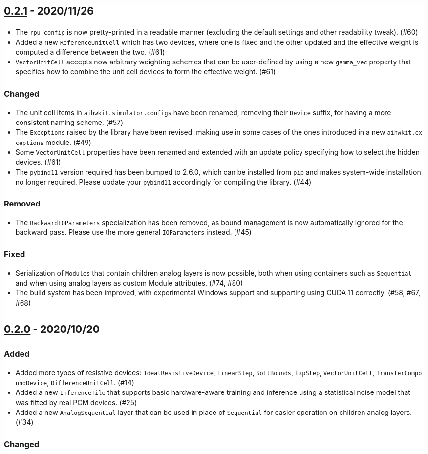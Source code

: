 ## [0.2.1] - 2020/11/26

* The `rpu_config` is now pretty-printed in a readable manner (excluding the
  default settings and other readability tweak). (\#60)
* Added a new `ReferenceUnitCell` which has two devices, where one is fixed and
  the other updated and the effective weight is computed a difference between
  the two. (\#61)
* `VectorUnitCell` accepts now arbitrary weighting schemes that can be
  user-defined by using a new `gamma_vec` property that specifies how to combine
  the unit cell devices to form the effective weight. (\#61)

### Changed

* The unit cell items in `aihwkit.simulator.configs` have been renamed, removing
  their `Device` suffix, for having a more consistent naming scheme. (\#57)
* The `Exceptions` raised by the library have been revised, making use in some
  cases of the ones introduced in a new `aihwkit.exceptions` module. (\#49)
* Some `VectorUnitCell` properties have been renamed and extended with an update
  policy specifying how to select the hidden devices. (\#61)
* The `pybind11` version required has been bumped to 2.6.0, which can be
  installed from `pip` and makes system-wide installation no longer required.
  Please update your `pybind11` accordingly for compiling the library. (\#44)

### Removed

* The `BackwardIOParameters` specialization has been removed, as bound
  management is now automatically ignored for the backward pass. Please use the
  more general `IOParameters` instead. (\#45)

### Fixed

* Serialization of `Modules` that contain children analog layers is now
  possible, both when using containers such as `Sequential` and when using
  analog layers as custom Module attributes. (\#74, \#80)
* The build system has been improved, with experimental Windows support and
  supporting using CUDA 11 correctly. (\#58, \#67, \#68)

## [0.2.0] - 2020/10/20

### Added

* Added more types of resistive devices: `IdealResistiveDevice`, `LinearStep`,
  `SoftBounds`, `ExpStep`, `VectorUnitCell`, `TransferCompoundDevice`,
  `DifferenceUnitCell`. (\#14)
* Added a new `InferenceTile` that supports basic hardware-aware training
  and inference using a statistical noise model that was fitted by real PCM
  devices. (\#25)
* Added a new `AnalogSequential` layer that can be used in place of `Sequential`
  for easier operation on children analog layers. (\#34)

### Changed


[UNRELEASED]: https://github.com/IBM/aihwkit/compare/v0.4.0...HEAD
[0.4.0]: https://github.com/IBM/aihwkit/compare/v0.3.0..v0.4.0
[0.3.0]: https://github.com/IBM/aihwkit/compare/v0.2.1..v0.3.0
[0.2.1]: https://github.com/IBM/aihwkit/compare/v0.2.0..v0.2.1
[0.2.0]: https://github.com/IBM/aihwkit/compare/v0.1.0..v0.2.0
[0.1.0]: https://github.com/IBM/aihwkit/releases/tag/v0.1.0
[Keep a Changelog]: https://keepachangelog.com/en/1.0.0/
[Semantic Versioning]: https://semver.org/spec/v2.0.0.html